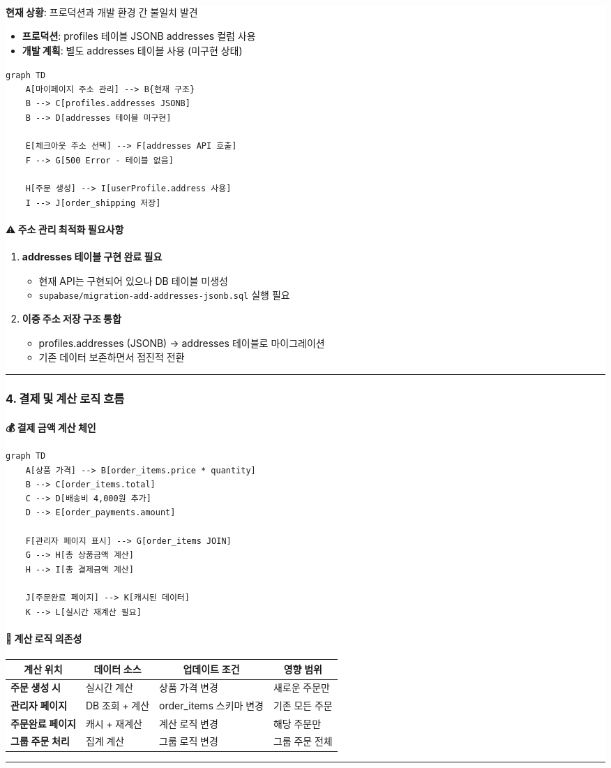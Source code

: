 **현재 상황**: 프로덕션과 개발 환경 간 불일치 발견
- **프로덕션**: profiles 테이블 JSONB addresses 컬럼 사용
- **개발 계획**: 별도 addresses 테이블 사용 (미구현 상태)

```mermaid
graph TD
    A[마이페이지 주소 관리] --> B{현재 구조}
    B --> C[profiles.addresses JSONB]
    B --> D[addresses 테이블 미구현]

    E[체크아웃 주소 선택] --> F[addresses API 호출]
    F --> G[500 Error - 테이블 없음]

    H[주문 생성] --> I[userProfile.address 사용]
    I --> J[order_shipping 저장]
```

#### ⚠️ **주소 관리 최적화 필요사항**

1. **addresses 테이블 구현 완료 필요**
   - 현재 API는 구현되어 있으나 DB 테이블 미생성
   - `supabase/migration-add-addresses-jsonb.sql` 실행 필요

2. **이중 주소 저장 구조 통합**
   - profiles.addresses (JSONB) → addresses 테이블로 마이그레이션
   - 기존 데이터 보존하면서 점진적 전환

---

### 4. 결제 및 계산 로직 흐름

#### 💰 **결제 금액 계산 체인**

```mermaid
graph TD
    A[상품 가격] --> B[order_items.price * quantity]
    B --> C[order_items.total]
    C --> D[배송비 4,000원 추가]
    D --> E[order_payments.amount]

    F[관리자 페이지 표시] --> G[order_items JOIN]
    G --> H[총 상품금액 계산]
    H --> I[총 결제금액 계산]

    J[주문완료 페이지] --> K[캐시된 데이터]
    K --> L[실시간 재계산 필요]
```

#### 🔄 **계산 로직 의존성**

| 계산 위치 | 데이터 소스 | 업데이트 조건 | 영향 범위 |
|-----------|-------------|---------------|-----------|
| **주문 생성 시** | 실시간 계산 | 상품 가격 변경 | 새로운 주문만 |
| **관리자 페이지** | DB 조회 + 계산 | order_items 스키마 변경 | 기존 모든 주문 |
| **주문완료 페이지** | 캐시 + 재계산 | 계산 로직 변경 | 해당 주문만 |
| **그룹 주문 처리** | 집계 계산 | 그룹 로직 변경 | 그룹 주문 전체 |

---